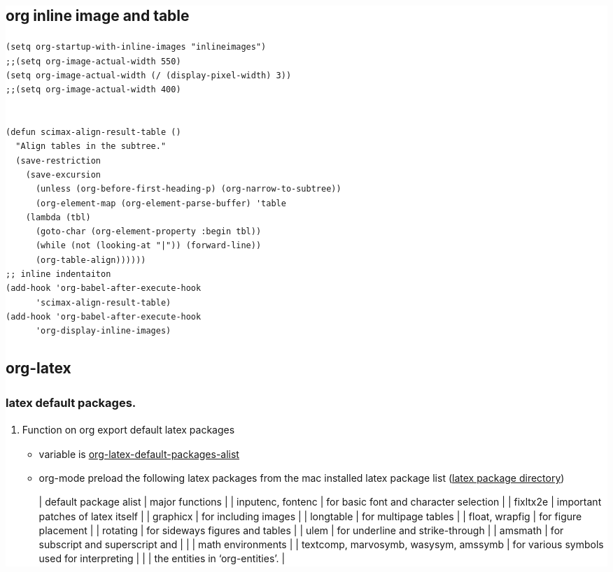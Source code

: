
<a id="org5320712"></a>

## org inline image and table

```emacs-lisp
(setq org-startup-with-inline-images "inlineimages")
;;(setq org-image-actual-width 550)
(setq org-image-actual-width (/ (display-pixel-width) 3))
;;(setq org-image-actual-width 400)


(defun scimax-align-result-table ()
  "Align tables in the subtree."
  (save-restriction
    (save-excursion
      (unless (org-before-first-heading-p) (org-narrow-to-subtree))
      (org-element-map (org-element-parse-buffer) 'table
	(lambda (tbl)
	  (goto-char (org-element-property :begin tbl))
	  (while (not (looking-at "|")) (forward-line))
	  (org-table-align))))))
;; inline indentaiton
(add-hook 'org-babel-after-execute-hook
	  'scimax-align-result-table)
(add-hook 'org-babel-after-execute-hook
	  'org-display-inline-images)
```


<a id="orgd2ac556"></a>

## org-latex


<a id="org0c82d34"></a>

### latex default packages.

1.  Function on org export default latex packages

    -   variable is [org-latex-default-packages-alist](org-latex-default-packages-alist)
    -   org-mode preload the following latex packages from the mac installed latex package list ([latex package directory](file:///usr/local/texlive/2016/texmf-dist/tex/latex))
        
        | default package alist                 | major functions                           |
        | inputenc, fontenc                     | for basic font and character selection    |
        | fixltx2e                              | important patches of latex itself         |
        | graphicx                              | for including images                      |
        | longtable                             | for multipage tables                      |
        | float, wrapfig                        | for figure placement                      |
        | rotating                              | for sideways figures and tables           |
        | ulem                                  | for underline and strike-through          |
        | amsmath                               | for subscript and superscript and         |
        |                                       | math environments                         |
        | textcomp, marvosymb, wasysym, amssymb | for various symbols used for interpreting |
        |                                       | the entities in ‘org-entities’.           |